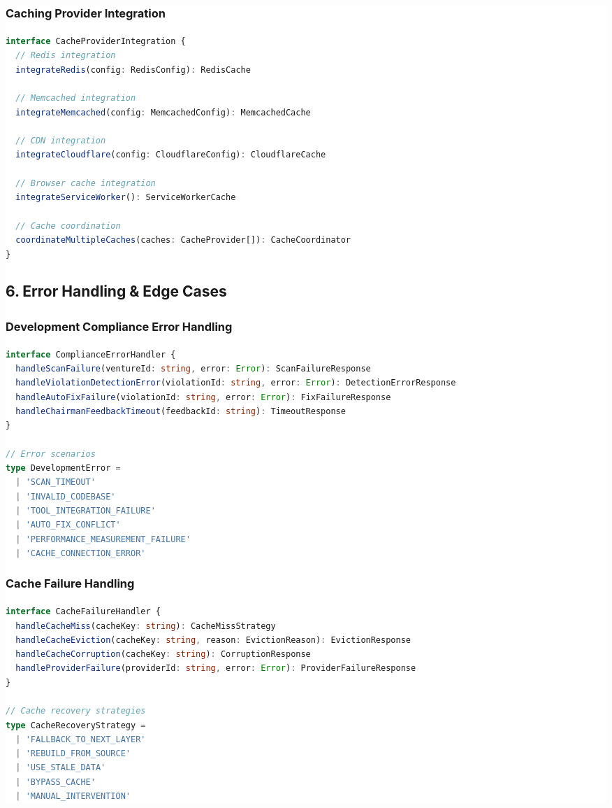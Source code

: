 ### Caching Provider Integration
```typescript
interface CacheProviderIntegration {
  // Redis integration
  integrateRedis(config: RedisConfig): RedisCache
  
  // Memcached integration
  integrateMemcached(config: MemcachedConfig): MemcachedCache
  
  // CDN integration
  integrateCloudflare(config: CloudflareConfig): CloudflareCache
  
  // Browser cache integration
  integrateServiceWorker(): ServiceWorkerCache
  
  // Cache coordination
  coordinateMultipleCaches(caches: CacheProvider[]): CacheCoordinator
}
```

## 6. Error Handling & Edge Cases

### Development Compliance Error Handling
```typescript
interface ComplianceErrorHandler {
  handleScanFailure(ventureId: string, error: Error): ScanFailureResponse
  handleViolationDetectionError(violationId: string, error: Error): DetectionErrorResponse
  handleAutoFixFailure(violationId: string, error: Error): FixFailureResponse
  handleChairmanFeedbackTimeout(feedbackId: string): TimeoutResponse
}

// Error scenarios
type DevelopmentError = 
  | 'SCAN_TIMEOUT'
  | 'INVALID_CODEBASE'
  | 'TOOL_INTEGRATION_FAILURE'
  | 'AUTO_FIX_CONFLICT'
  | 'PERFORMANCE_MEASUREMENT_FAILURE'
  | 'CACHE_CONNECTION_ERROR'
```

### Cache Failure Handling
```typescript
interface CacheFailureHandler {
  handleCacheMiss(cacheKey: string): CacheMissStrategy
  handleCacheEviction(cacheKey: string, reason: EvictionReason): EvictionResponse
  handleCacheCorruption(cacheKey: string): CorruptionResponse
  handleProviderFailure(providerId: string, error: Error): ProviderFailureResponse
}

// Cache recovery strategies
type CacheRecoveryStrategy =
  | 'FALLBACK_TO_NEXT_LAYER'
  | 'REBUILD_FROM_SOURCE'
  | 'USE_STALE_DATA'
  | 'BYPASS_CACHE'
  | 'MANUAL_INTERVENTION'
```
